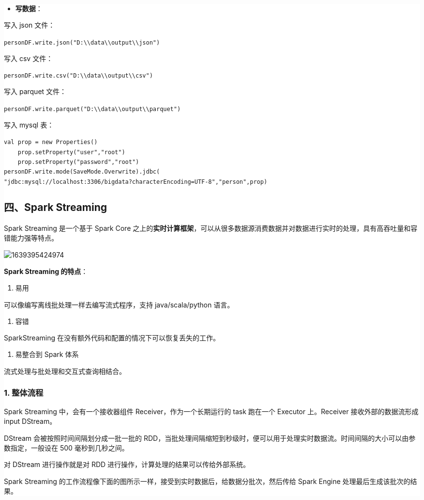 - **写数据**：

写入 json 文件：

```
personDF.write.json("D:\\data\\output\\json")
```

写入 csv 文件：

```
personDF.write.csv("D:\\data\\output\\csv")
```

写入 parquet 文件：

```
personDF.write.parquet("D:\\data\\output\\parquet")
```

写入 mysql 表：

```
val prop = new Properties()
    prop.setProperty("user","root")
    prop.setProperty("password","root")
personDF.write.mode(SaveMode.Overwrite).jdbc(
"jdbc:mysql://localhost:3306/bigdata?characterEncoding=UTF-8","person",prop)
```

## 四、Spark Streaming

Spark Streaming 是一个基于 Spark Core 之上的**实时计算框架**，可以从很多数据源消费数据并对数据进行实时的处理，具有高吞吐量和容错能力强等特点。

![1639395424974](https://tprzfbucket.oss-cn-beijing.aliyuncs.com/hadoop/202112/13/193706-331858.png)

**Spark Streaming 的特点**：

1. 易用

可以像编写离线批处理一样去编写流式程序，支持 java/scala/python 语言。

1. 容错

SparkStreaming 在没有额外代码和配置的情况下可以恢复丢失的工作。

1. 易整合到 Spark 体系

流式处理与批处理和交互式查询相结合。

### 1. 整体流程

Spark Streaming 中，会有一个接收器组件 Receiver，作为一个长期运行的 task 跑在一个 Executor 上。Receiver 接收外部的数据流形成 input DStream。

DStream 会被按照时间间隔划分成一批一批的 RDD，当批处理间隔缩短到秒级时，便可以用于处理实时数据流。时间间隔的大小可以由参数指定，一般设在 500 毫秒到几秒之间。

对 DStream 进行操作就是对 RDD 进行操作，计算处理的结果可以传给外部系统。

Spark Streaming 的工作流程像下面的图所示一样，接受到实时数据后，给数据分批次，然后传给 Spark Engine 处理最后生成该批次的结果。
